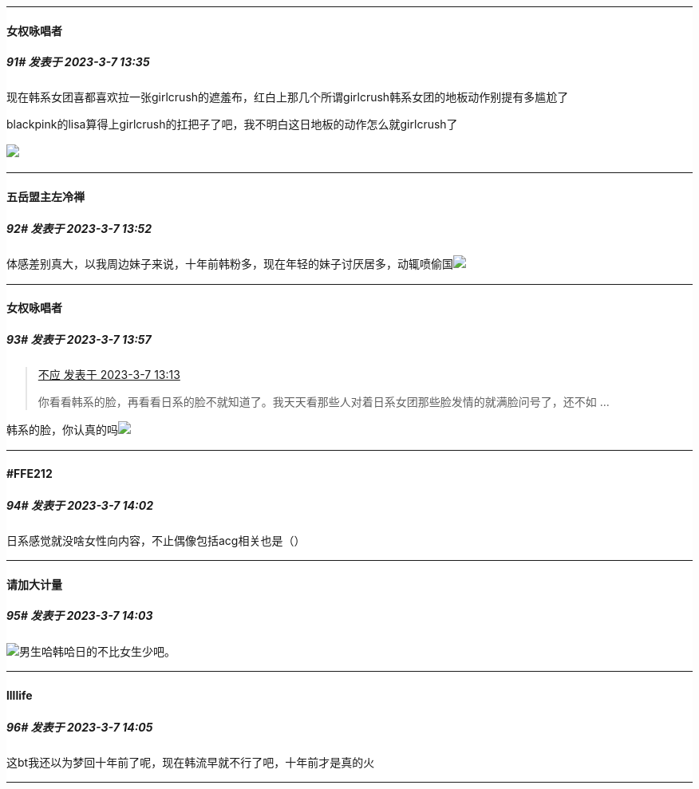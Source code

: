 
*****

####  女权咏唱者  
##### 91#       发表于 2023-3-7 13:35

现在韩系女团喜都喜欢拉一张girlcrush的遮羞布，红白上那几个所谓girlcrush韩系女团的地板动作别提有多尴尬了

blackpink的lisa算得上girlcrush的扛把子了吧，我不明白这日地板的动作怎么就girlcrush了

<img src="https://img.feixue.cloud/2023/03/07/b845ccb9d6059.gif" referrerpolicy="no-referrer">


*****

####  五岳盟主左冷禅  
##### 92#       发表于 2023-3-7 13:52

体感差别真大，以我周边妹子来说，十年前韩粉多，现在年轻的妹子讨厌居多，动辄喷偷国<img src="https://static.saraba1st.com/image/smiley/face2017/067.png" referrerpolicy="no-referrer">


*****

####  女权咏唱者  
##### 93#       发表于 2023-3-7 13:57

<blockquote><a href="httphttps://bbs.saraba1st.com/2b/forum.php?mod=redirect&amp;goto=findpost&amp;pid=59998311&amp;ptid=2122922" target="_blank">不应 发表于 2023-3-7 13:13</a>

你看看韩系的脸，再看看日系的脸不就知道了。我天天看那些人对着日系女团那些脸发情的就满脸问号了，还不如 ...</blockquote>
韩系的脸，你认真的吗<img src="https://static.saraba1st.com/image/smiley/face2017/002.png" referrerpolicy="no-referrer">

*****

####  #FFE212  
##### 94#       发表于 2023-3-7 14:02

日系感觉就没啥女性向内容，不止偶像包括acg相关也是（）


*****

####  请加大计量  
##### 95#       发表于 2023-3-7 14:03

<img src="https://static.saraba1st.com/image/smiley/face2017/067.png" referrerpolicy="no-referrer">男生哈韩哈日的不比女生少吧。

*****

####  llllife  
##### 96#       发表于 2023-3-7 14:05

这bt我还以为梦回十年前了呢，现在韩流早就不行了吧，十年前才是真的火

*****

